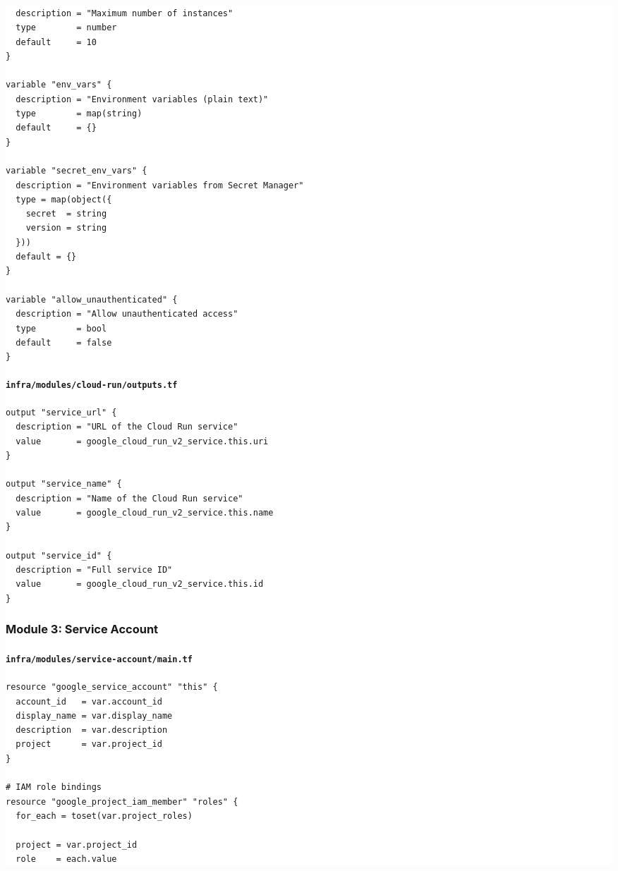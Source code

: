 ```hcl
  description = "Maximum number of instances"
  type        = number
  default     = 10
}

variable "env_vars" {
  description = "Environment variables (plain text)"
  type        = map(string)
  default     = {}
}

variable "secret_env_vars" {
  description = "Environment variables from Secret Manager"
  type = map(object({
    secret  = string
    version = string
  }))
  default = {}
}

variable "allow_unauthenticated" {
  description = "Allow unauthenticated access"
  type        = bool
  default     = false
}
```

#### `infra/modules/cloud-run/outputs.tf`

```hcl
output "service_url" {
  description = "URL of the Cloud Run service"
  value       = google_cloud_run_v2_service.this.uri
}

output "service_name" {
  description = "Name of the Cloud Run service"
  value       = google_cloud_run_v2_service.this.name
}

output "service_id" {
  description = "Full service ID"
  value       = google_cloud_run_v2_service.this.id
}
```

### Module 3: Service Account

#### `infra/modules/service-account/main.tf`

```hcl
resource "google_service_account" "this" {
  account_id   = var.account_id
  display_name = var.display_name
  description  = var.description
  project      = var.project_id
}

# IAM role bindings
resource "google_project_iam_member" "roles" {
  for_each = toset(var.project_roles)

  project = var.project_id
  role    = each.value
```
